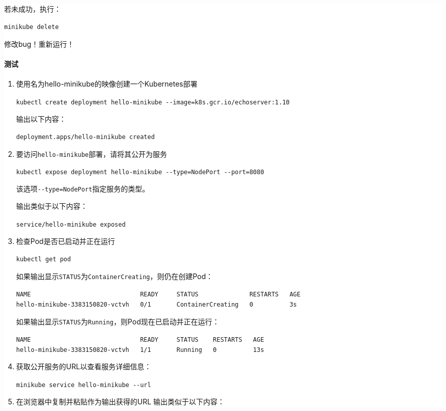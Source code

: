 若未成功，执行：

```shell
minikube delete
```

修改bug！重新运行！

#### 测试

1. 使用名为hello-minikube的映像创建一个Kubernetes部署

   ```shell
   kubectl create deployment hello-minikube --image=k8s.gcr.io/echoserver:1.10
   ```

   输出以下内容：

   ```
   deployment.apps/hello-minikube created
   ```

2. 要访问`hello-minikube`部署，请将其公开为服务

   ```shell
   kubectl expose deployment hello-minikube --type=NodePort --port=8080
   ```

   该选项`--type=NodePort`指定服务的类型。

   输出类似于以下内容：

   ```
   service/hello-minikube exposed
   ```

3. 检查Pod是否已启动并正在运行

   ```shell
   kubectl get pod
   ```

   如果输出显示`STATUS`为`ContainerCreating`，则仍在创建Pod：

   ```
   NAME                              READY     STATUS              RESTARTS   AGE
   hello-minikube-3383150820-vctvh   0/1       ContainerCreating   0          3s
   ```

   如果输出显示`STATUS`为`Running`，则Pod现在已启动并正在运行：

   ```
   NAME                              READY     STATUS    RESTARTS   AGE
   hello-minikube-3383150820-vctvh   1/1       Running   0          13s
   ```

4. 获取公开服务的URL以查看服务详细信息：

   ```shell
   minikube service hello-minikube --url
   ```

5. 在浏览器中复制并粘贴作为输出获得的URL
   输出类似于以下内容：
